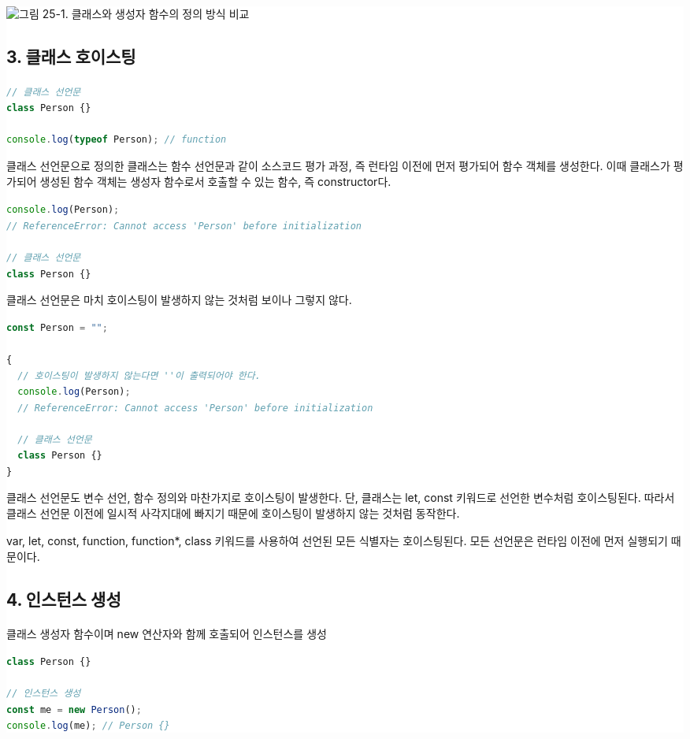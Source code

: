 ![그림 25-1. 클래스와 생성자 함수의 정의 방식 비교](https://github.com/Zamoca42/blog/assets/96982072/6836d5b3-3291-4a83-9299-56a0ab643b05)

## 3. 클래스 호이스팅

```js
// 클래스 선언문
class Person {}

console.log(typeof Person); // function
```

클래스 선언문으로 정의한 클래스는 함수 선언문과 같이 소스코드 평가 과정, 즉 런타임 이전에 먼저 평가되어 함수 객체를 생성한다. 이때 클래스가 평가되어 생성된 함수 객체는 생성자 함수로서 호출할 수 있는 함수, 즉 constructor다.

```js
console.log(Person);
// ReferenceError: Cannot access 'Person' before initialization

// 클래스 선언문
class Person {}
```

클래스 선언문은 마치 호이스팅이 발생하지 않는 것처럼 보이나 그렇지 않다.

```js
const Person = "";

{
  // 호이스팅이 발생하지 않는다면 ''이 출력되어야 한다.
  console.log(Person);
  // ReferenceError: Cannot access 'Person' before initialization

  // 클래스 선언문
  class Person {}
}
```

클래스 선언문도 변수 선언, 함수 정의와 마찬가지로 호이스팅이 발생한다. 단, 클래스는 let, const 키워드로 선언한 변수처럼 호이스팅된다.
따라서 클래스 선언문 이전에 일시적 사각지대에 빠지기 때문에 호이스팅이 발생하지 않는 것처럼 동작한다.

var, let, const, function, function\*, class 키워드를 사용하여 선언된 모든 식별자는 호이스팅된다.
모든 선언문은 런타임 이전에 먼저 실행되기 때문이다.

## 4. 인스턴스 생성

클래스 생성자 함수이며 new 연산자와 함께 호출되어 인스턴스를 생성

```js
class Person {}

// 인스턴스 생성
const me = new Person();
console.log(me); // Person {}
```
